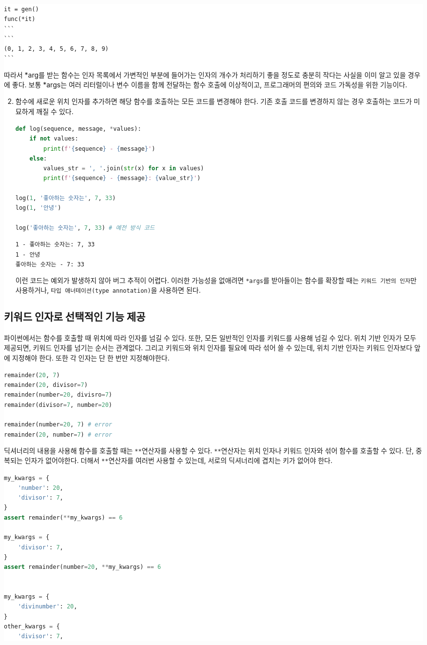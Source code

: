     it = gen()
    func(*it)
    ```
    ```
    (0, 1, 2, 3, 4, 5, 6, 7, 8, 9)
    ```
   
   따라서 *arg를 받는 함수는 인자 목록에서 가변적인 부분에 들어가는 인자의 개수가 처리하기 좋을 정도로 충분히 작다는 사실을 이미 알고 있을 경우에 좋다. 보통 *args는 여러 리터럴이나 변수 이름을 함께 전달하는 함수 호출에 이상적이고, 프로그래머의 편의와 코드 가독성을 위한 기능이다.

2. 함수에 새로운 위치 인자를 추가하면 해당 함수를 호출하는 모든 코드를 변경해야 한다. 기존 호출 코드를 변경하지 않는 경우 호출하는 코드가 미묘하게 깨질 수 있다.
    ```py
    def log(sequence, message, *values):
        if not values:
            print(f'{sequence} - {message}')
        else:
            values_str = ', '.join(str(x) for x in values)
            print(f'{sequence} - {message}: {value_str}')

    log(1, '좋아하는 숫자는', 7, 33)
    log(1, '안녕')

    log('좋아하는 숫자는', 7, 33) # 예전 방식 코드
    ```
    ```
    1 - 좋아하는 숫자는: 7, 33
    1 - 안녕
    좋아하는 숫자는 - 7: 33
    ```
    이런 코드는 예외가 발생하지 않아 버그 추적이 어렵다. 이러한 가능성을 없애려면 `*args`를 받아들이는 함수를 확장할 때는 `키워드 기반의 인자`만 사용하거나, `타입 애너테이션(type annotation)`을 사용하면 된다.

## 키워드 인자로 선택적인 기능 제공
파이썬에서는 함수를 호출할 때 위치에 따라 인자를 넘길 수 있다. 또한, 모든 일반적인 인자를 키워드를 사용해 넘길 수 있다. 위치 기반 인자가 모두 제공되면, 키워드 인자를 넘기는 순서는 관계없다. 그리고 키워드와 위치 인자를 필요에 따라 섞어 쓸 수 있는데, 위치 기반 인자는 키워드 인자보다 앞에 지정해야 한다. 또한 각 인자는 단 한 번만 지정해야한다.
```py
remainder(20, 7)
remainder(20, divisor=7)
remainder(number=20, divisro=7)
remainder(divisor=7, number=20)

remainder(number=20, 7) # error
remainder(20, number=7) # error
```
딕셔너리의 내용을 사용해 함수를 호출할 때는 `**`연산자를 사용할 수 있다. `**`연산자는 위치 인자나 키워드 인자와 섞어 함수를 호출할 수 있다. 단, 중복되는 인자가 없어야한다. 더해서 `**`연산자를 여러번 사용할 수 있는데, 서로의 딕셔너리에 겹치는 키가 없어야 한다.

```py
my_kwargs = {
    'number': 20,
    'divisor': 7,
}
assert remainder(**my_kwargs) == 6

my_kwargs = {
    'divisor': 7,
}
assert remainder(number=20, **my_kwargs) == 6


my_kwargs = {
    'divinumber': 20,
}
other_kwargs = {
    'divisor': 7,
```